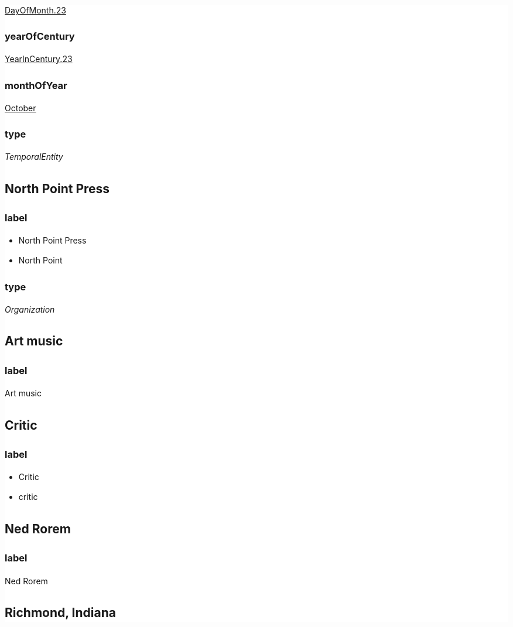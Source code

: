 
[DayOfMonth.23](#DayOfMonth.23)

### yearOfCentury


[YearInCentury.23](#YearInCentury.23)

### monthOfYear


[October](#October)

### type


*TemporalEntity*

## North Point Press

### label

 - North Point Press

 - North Point

### type


*Organization*

## Art music

### label


Art music

## Critic

### label

 - Critic

 - critic

## Ned Rorem

### label


Ned Rorem

## Richmond, Indiana
